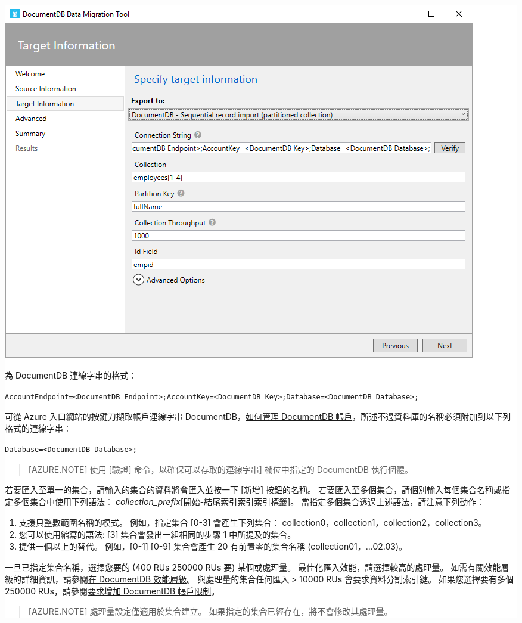 ![螢幕擷取畫面的 DocumentDB 連續記錄匯入選項](./media/documentdb-import-data/documentdbsequential.png)

為 DocumentDB 連線字串的格式︰

    AccountEndpoint=<DocumentDB Endpoint>;AccountKey=<DocumentDB Key>;Database=<DocumentDB Database>;

可從 Azure 入口網站的按鍵刀擷取帳戶連線字串 DocumentDB，[如何管理 DocumentDB 帳戶](documentdb-manage-account.md)，所述不過資料庫的名稱必須附加到以下列格式的連線字串︰

    Database=<DocumentDB Database>;

> [AZURE.NOTE] 使用 [驗證] 命令，以確保可以存取的連線字串] 欄位中指定的 DocumentDB 執行個體。

若要匯入至單一的集合，請輸入的集合的資料將會匯入並按一下 [新增] 按鈕的名稱。 若要匯入至多個集合，請個別輸入每個集合名稱或指定多個集合中使用下列語法︰ *collection_prefix*[開始-結尾索引索引索引標籤]。 當指定多個集合透過上述語法，請注意下列動作︰

1. 支援只整數範圍名稱的模式。 例如，指定集合 [0-3] 會產生下列集合︰ collection0，collection1，collection2，collection3。
2. 您可以使用縮寫的語法: [3] 集合會發出一組相同的步驟 1 中所提及的集合。
3. 提供一個以上的替代。 例如，[0-1] [0-9] 集合會產生 20 有前置零的集合名稱 (collection01，...02.03)。

一旦已指定集合名稱，選擇您要的 (400 RUs 250000 RUs 要) 某個或處理量。 最佳化匯入效能，請選擇較高的處理量。 如需有關效能層級的詳細資訊，請參閱[在 DocumentDB 效能層級](documentdb-performance-levels.md)。 與處理量的集合任何匯入 > 10000 RUs 會要求資料分割索引鍵。 如果您選擇要有多個 250000 RUs，請參閱[要求增加 DocumentDB 帳戶限制](documentdb-increase-limits.md)。

> [AZURE.NOTE] 處理量設定僅適用於集合建立。 如果指定的集合已經存在，將不會修改其處理量。

